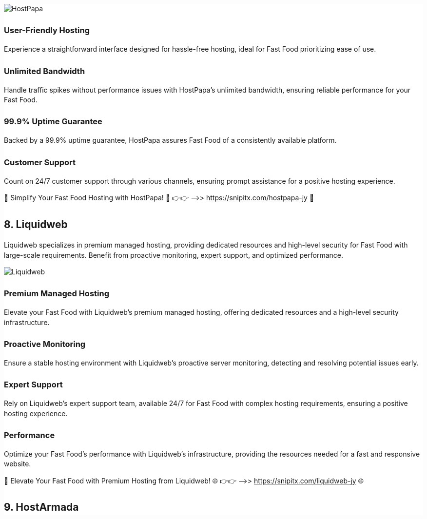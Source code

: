 ![HostPapa](https://i.imgur.com/ouDTkvl.jpeg "HostPapa Hosting")

### User-Friendly Hosting
Experience a straightforward interface designed for hassle-free hosting, ideal for Fast Food prioritizing ease of use.

### Unlimited Bandwidth
Handle traffic spikes without performance issues with HostPapa’s unlimited bandwidth, ensuring reliable performance for your Fast Food.

### 99.9% Uptime Guarantee
Backed by a 99.9% uptime guarantee, HostPapa assures Fast Food of a consistently available platform.

### Customer Support
Count on 24/7 customer support through various channels, ensuring prompt assistance for a positive hosting experience.

🌈 Simplify Your Fast Food Hosting with HostPapa! 🚀
👉👉 -->> https://snipitx.com/hostpapa-jy 🚀

## 8. Liquidweb

Liquidweb specializes in premium managed hosting, providing dedicated resources and high-level security for Fast Food with large-scale requirements. Benefit from proactive monitoring, expert support, and optimized performance.

![Liquidweb](https://i.imgur.com/4IvT9SC.jpeg "Liquidweb Hosting")

### Premium Managed Hosting
Elevate your Fast Food with Liquidweb’s premium managed hosting, offering dedicated resources and a high-level security infrastructure.

### Proactive Monitoring
Ensure a stable hosting environment with Liquidweb’s proactive server monitoring, detecting and resolving potential issues early.

### Expert Support
Rely on Liquidweb’s expert support team, available 24/7 for Fast Food with complex hosting requirements, ensuring a positive hosting experience.

### Performance
Optimize your Fast Food’s performance with Liquidweb’s infrastructure, providing the resources needed for a fast and responsive website.

🚀 Elevate Your Fast Food with Premium Hosting from Liquidweb! 🌐
👉👉 -->> https://snipitx.com/liquidweb-jy 🌐

## 9. HostArmada
